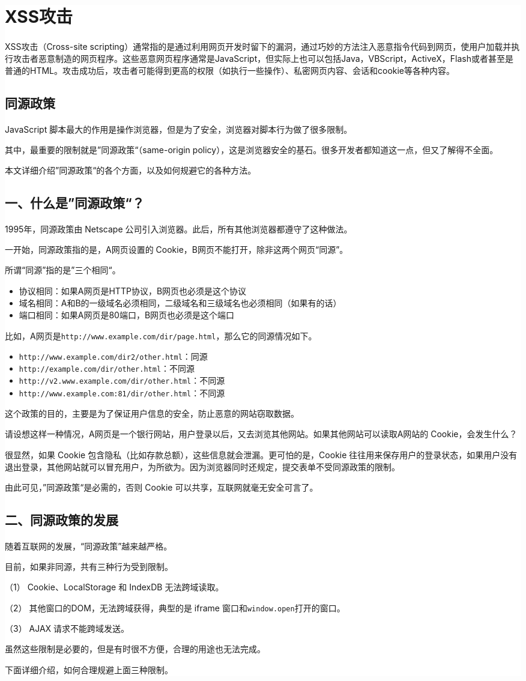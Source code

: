 # XSS攻击

XSS攻击（Cross-site scripting）通常指的是通过利用网页开发时留下的漏洞，通过巧妙的方法注入恶意指令代码到网页，使用户加载并执行攻击者恶意制造的网页程序。这些恶意网页程序通常是JavaScript，但实际上也可以包括Java，VBScript，ActiveX，Flash或者甚至是普通的HTML。攻击成功后，攻击者可能得到更高的权限（如执行一些操作）、私密网页内容、会话和cookie等各种内容。

## 同源政策

JavaScript 脚本最大的作用是操作浏览器，但是为了安全，浏览器对脚本行为做了很多限制。

其中，最重要的限制就是”同源政策“（same-origin policy），这是浏览器安全的基石。很多开发者都知道这一点，但又了解得不全面。

本文详细介绍”同源政策“的各个方面，以及如何规避它的各种方法。

## 一、什么是”同源政策“？

1995年，同源政策由 Netscape 公司引入浏览器。此后，所有其他浏览器都遵守了这种做法。

一开始，同源政策指的是，A网页设置的 Cookie，B网页不能打开，除非这两个网页“同源”。

所谓“同源”指的是”三个相同“。

- 协议相同：如果A网页是HTTP协议，B网页也必须是这个协议
- 域名相同：A和B的一级域名必须相同，二级域名和三级域名也必须相同（如果有的话）
- 端口相同：如果A网页是80端口，B网页也必须是这个端口

比如，A网页是`http://www.example.com/dir/page.html`，那么它的同源情况如下。

- `http://www.example.com/dir2/other.html`：同源
- `http://example.com/dir/other.html`：不同源
- `http://v2.www.example.com/dir/other.html`：不同源
- `http://www.example.com:81/dir/other.html`：不同源

这个政策的目的，主要是为了保证用户信息的安全，防止恶意的网站窃取数据。

请设想这样一种情况，A网页是一个银行网站，用户登录以后，又去浏览其他网站。如果其他网站可以读取A网站的 Cookie，会发生什么？

很显然，如果 Cookie 包含隐私（比如存款总额），这些信息就会泄漏。更可怕的是，Cookie 往往用来保存用户的登录状态，如果用户没有退出登录，其他网站就可以冒充用户，为所欲为。因为浏览器同时还规定，提交表单不受同源政策的限制。

由此可见，”同源政策“是必需的，否则 Cookie 可以共享，互联网就毫无安全可言了。

## 二、同源政策的发展

随着互联网的发展，“同源政策”越来越严格。

目前，如果非同源，共有三种行为受到限制。

（1） Cookie、LocalStorage 和 IndexDB 无法跨域读取。

（2） 其他窗口的DOM，无法跨域获得，典型的是 iframe 窗口和`window.open`打开的窗口。

（3） AJAX 请求不能跨域发送。

虽然这些限制是必要的，但是有时很不方便，合理的用途也无法完成。

下面详细介绍，如何合理规避上面三种限制。
